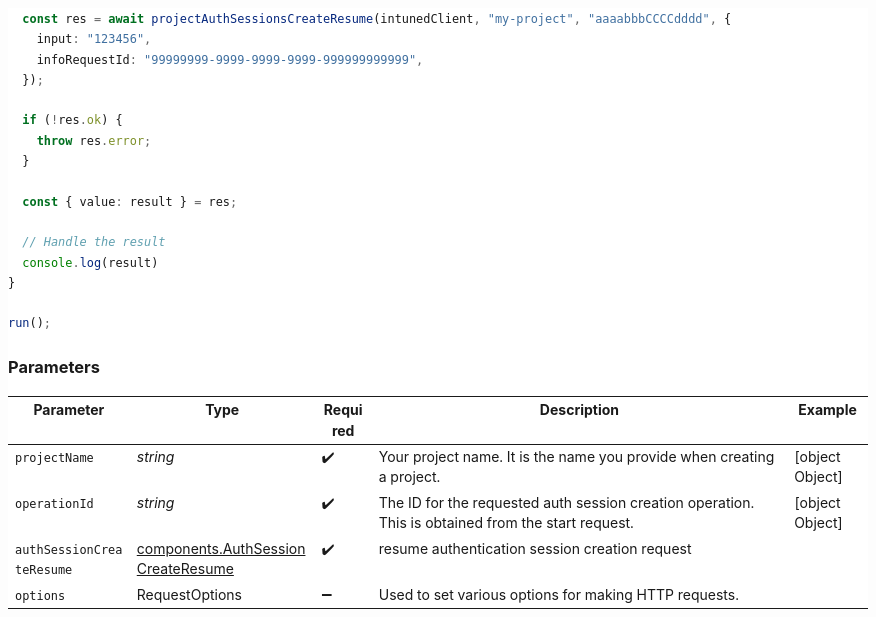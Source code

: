 ```typescript
  const res = await projectAuthSessionsCreateResume(intunedClient, "my-project", "aaaabbbCCCCdddd", {
    input: "123456",
    infoRequestId: "99999999-9999-9999-9999-999999999999",
  });

  if (!res.ok) {
    throw res.error;
  }

  const { value: result } = res;

  // Handle the result
  console.log(result)
}

run();
```

### Parameters

| Parameter                                                                                                                                                                      | Type                                                                                                                                                                           | Required                                                                                                                                                                       | Description                                                                                                                                                                    | Example                                                                                                                                                                        |
| ------------------------------------------------------------------------------------------------------------------------------------------------------------------------------ | ------------------------------------------------------------------------------------------------------------------------------------------------------------------------------ | ------------------------------------------------------------------------------------------------------------------------------------------------------------------------------ | ------------------------------------------------------------------------------------------------------------------------------------------------------------------------------ | ------------------------------------------------------------------------------------------------------------------------------------------------------------------------------ |
| `projectName`                                                                                                                                                                  | *string*                                                                                                                                                                       | :heavy_check_mark:                                                                                                                                                             | Your project name. It is the name you provide when creating a project.                                                                                                         | [object Object]                                                                                                                                                                |
| `operationId`                                                                                                                                                                  | *string*                                                                                                                                                                       | :heavy_check_mark:                                                                                                                                                             | The ID for the requested auth session creation operation. This is obtained from the start request.                                                                             | [object Object]                                                                                                                                                                |
| `authSessionCreateResume`                                                                                                                                                      | [components.AuthSessionCreateResume](../../models/components/authsessioncreateresume.md)                                                                                       | :heavy_check_mark:                                                                                                                                                             | resume authentication session creation request                                                                                                                                 |                                                                                                                                                                                |
| `options`                                                                                                                                                                      | RequestOptions                                                                                                                                                                 | :heavy_minus_sign:                                                                                                                                                             | Used to set various options for making HTTP requests.                                                                                                                          |                                                                                                                                                                                |